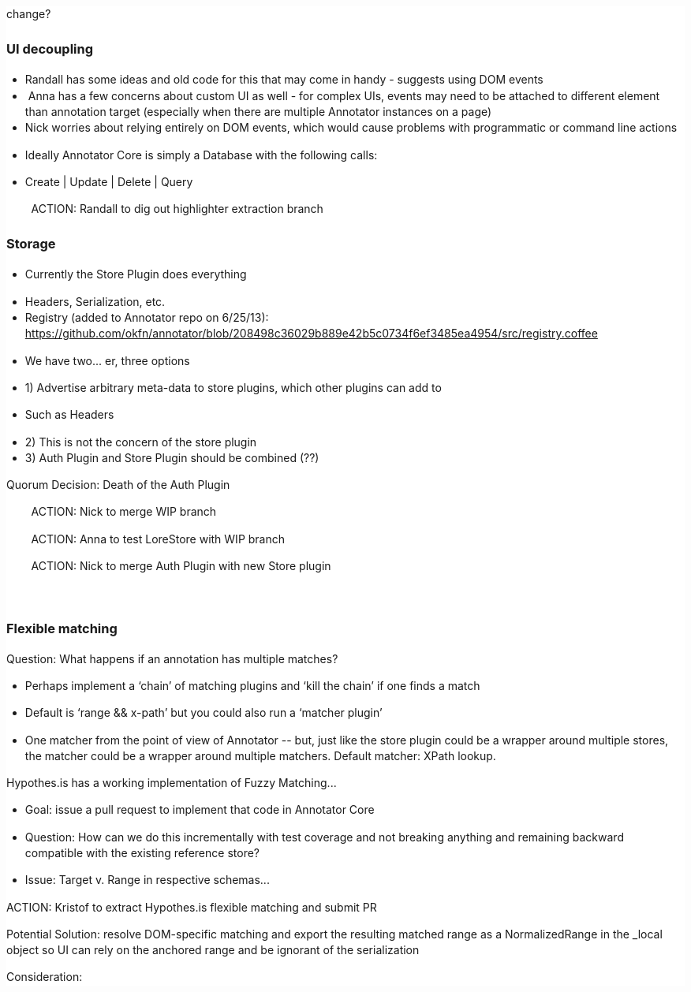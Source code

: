 change?</span></h2><h3 class="c2"><a name="h.xxpjocbfnk5z"></a><span>UI decoupling</span></h3><ul class="c4 lst-kix_doqy79tzyoqv-0 start"><li class="c10 c2"><span class="c1">Randall has some ideas and old code for this that may come in handy - suggests using DOM events</span></li><li class="c10 c2"><span class="c1">&nbsp;Anna has a few concerns about custom UI as well - for complex UIs, events may need to be attached to different element than annotation target (especially when there are multiple Annotator instances on a page)</span></li><li class="c10 c2"><span class="c1">Nick worries about relying entirely on DOM events, which would cause problems with programmatic or command line actions</span></li></ul><ul class="c4 lst-kix_doqy79tzyoqv-1 start"><li class="c3 c2"><span class="c1">Ideally Annotator Core is simply a Database with the following calls:</span></li></ul><ul class="c4 lst-kix_doqy79tzyoqv-2 start"><li class="c8 c2"><span class="c1 c11">Create</span><span class="c1">&nbsp;| </span><span class="c1 c11">Update</span><span class="c1">&nbsp;| </span><span class="c1 c11">Delete</span><span class="c1">&nbsp;| </span><span class="c1 c11">Query</span></li></ul><p class="c2"><span class="c1 c5">&nbsp;&nbsp;&nbsp;&nbsp;&nbsp;&nbsp;&nbsp;&nbsp;ACTION: Randall to dig out highlighter extraction branch</span></p><p class="c0 c6"><span class="c1"></span></p><h3 class="c2"><a name="h.d4wvirg42s0p"></a><span>Storage</span></h3><ul class="c4 lst-kix_6s8o3vlgznxq-0 start"><li class="c10 c2"><span class="c1">Currently the Store Plugin does everything</span></li></ul><ul class="c4 lst-kix_6s8o3vlgznxq-1 start"><li class="c3 c2"><span class="c1">Headers, Serialization, etc.</span></li><li class="c3 c2"><span class="c1 c5 c11">Registry</span><span class="c1">&nbsp;(added to Annotator repo on 6/25/13): </span><span class="c15"><a class="c7" href="https://www.google.com/url?q=https%3A%2F%2Fgithub.com%2Fokfn%2Fannotator%2Fblob%2F208498c36029b889e42b5c0734f6ef3485ea4954%2Fsrc%2Fregistry.coffee&amp;sa=D&amp;sntz=1&amp;usg=AFQjCNGe2g6HcMcAWIxGoaz8ajZ2MwhX6Q">https://github.com/okfn/annotator/blob/208498c36029b889e42b5c0734f6ef3485ea4954/src/registry.coffee</a></span></li></ul><ul class="c4 lst-kix_6s8o3vlgznxq-0"><li class="c10 c2"><span class="c1">We have two... er, three options</span></li></ul><ul class="c4 lst-kix_6s8o3vlgznxq-1"><li class="c3 c2"><span class="c1">1) Advertise arbitrary meta-data to store plugins, which other plugins can add to</span></li></ul><ul class="c4 lst-kix_6s8o3vlgznxq-2 start"><li class="c8 c2"><span class="c1">Such as Headers</span></li></ul><ul class="c4 lst-kix_6s8o3vlgznxq-1"><li class="c3 c2"><span class="c1">2) This is not the concern of the store plugin</span></li><li class="c3 c2"><span class="c1">3) Auth Plugin and Store Plugin should be combined (??)</span></li></ul><p class="c2"><span class="c1 c5 c11">Quorum Decision</span><span class="c1">: Death of the Auth Plugin</span></p><p class="c0 c6"><span class="c1"></span></p><p class="c2"><span class="c1">&nbsp;&nbsp;&nbsp;&nbsp;&nbsp;&nbsp;&nbsp;&nbsp;</span><span class="c1 c5">ACTION: Nick to merge WIP branch</span></p><p class="c2"><span class="c1 c5">&nbsp;&nbsp;&nbsp;&nbsp;&nbsp;&nbsp;&nbsp;&nbsp;ACTION: Anna to test LoreStore with WIP branch</span></p><p class="c2"><span class="c1 c5">&nbsp;&nbsp;&nbsp;&nbsp;&nbsp;&nbsp;&nbsp;&nbsp;ACTION: Nick to merge Auth Plugin with new Store plugin</span></p><p class="c6 c2"><span class="c1">&nbsp;</span></p><h3 class="c2"><a name="h.nilk9uyk92xa"></a><span>F</span><span>lexible matching</span></h3><p class="c0"><span class="c1"></span></p><p class="c2"><span class="c1 c5">Question</span><span class="c1">: What happens if an annotation has multiple matches?</span></p><ul class="c4 lst-kix_ux1x6wicttxj-0 start"><li class="c10 c2"><span class="c1">Perhaps implement a &lsquo;chain&rsquo; of matching plugins and &lsquo;kill the chain&rsquo; if one finds a match</span></li></ul><ul class="c4 lst-kix_ux1x6wicttxj-1 start"><li class="c2 c3"><span class="c1">Default is &lsquo;range &amp;&amp; x-path&rsquo; but you could also run a &lsquo;matcher plugin&rsquo;</span></li></ul><ul class="c4 lst-kix_ux1x6wicttxj-0"><li class="c10 c2"><span class="c1">One matcher from the point of view of Annotator -- but, just like the store plugin could be a wrapper around multiple stores, the matcher could be a wrapper around multiple matchers. Default matcher: XPath lookup.</span></li></ul><p class="c0"><span class="c1"></span></p><p class="c2"><span class="c1">Hypothes.is has a working implementation of </span><span class="c1 c5">Fuzzy Matching</span><span class="c1">...</span></p><ul class="c4 lst-kix_iouk6msz6qvf-0 start"><li class="c2 c10"><span class="c1 c11">Goal</span><span class="c1">: issue a pull request to implement that code in Annotator Core</span></li></ul><ul class="c4 lst-kix_iouk6msz6qvf-1 start"><li class="c3 c2"><span class="c1 c11">Question</span><span class="c1">: How can we do this incrementally with test coverage and not breaking anything and remaining </span><span class="c1 c5">backward compatible with the existing reference store</span><span class="c1">?</span></li></ul><ul class="c4 lst-kix_iouk6msz6qvf-0"><li class="c10 c2"><span class="c1">Issue: Target v. Range in respective schemas...</span></li></ul><p class="c0 c6"><span class="c1"></span></p><p class="c2"><span class="c1 c5">ACTION: Kristof to extract Hypothes.is flexible matching and submit PR</span></p><p class="c0 c6"><span class="c1"></span></p><p class="c2"><span class="c1 c5">Potential Solution</span><span class="c1">: resolve DOM-specific matching and export the resulting matched range as a NormalizedRange in the _local object so UI can rely on the anchored range and be ignorant of the serialization</span></p><p class="c0"><span class="c1"></span></p><a href="#" name="id.ejcygaiaakmj"></a><p class="c2"><span class="c1 c5">Consideration: